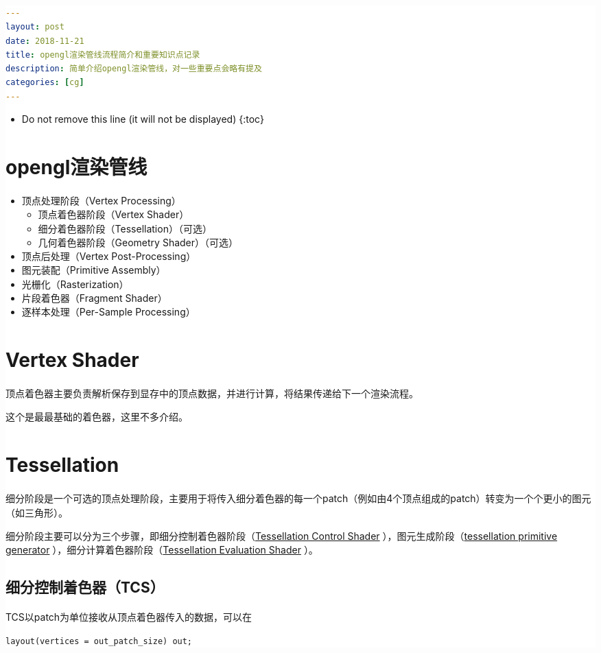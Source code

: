 ```yaml
---
layout: post
date: 2018-11-21
title: opengl渲染管线流程简介和重要知识点记录
description: 简单介绍opengl渲染管线，对一些重要点会略有提及
categories: [cg]
---
```



* Do not remove this line (it will not be displayed)
{:toc}
# opengl渲染管线

* 顶点处理阶段（Vertex Processing）
  * 顶点着色器阶段（Vertex Shader）
  * 细分着色器阶段（Tessellation）（可选）
  * 几何着色器阶段（Geometry Shader）（可选）
* 顶点后处理（Vertex Post-Processing）
* 图元装配（Primitive Assembly）
* 光栅化（Rasterization）
* 片段着色器（Fragment Shader）
* 逐样本处理（Per-Sample Processing）



# Vertex Shader

顶点着色器主要负责解析保存到显存中的顶点数据，并进行计算，将结果传递给下一个渲染流程。

这个是最最基础的着色器，这里不多介绍。



# Tessellation

细分阶段是一个可选的顶点处理阶段，主要用于将传入细分着色器的每一个patch（例如由4个顶点组成的patch）转变为一个个更小的图元（如三角形）。

细分阶段主要可以分为三个步骤，即细分控制着色器阶段（[Tessellation Control Shader](https://www.khronos.org/opengl/wiki/Tessellation_Control_Shader) ），图元生成阶段（[tessellation primitive generator](https://www.khronos.org/opengl/wiki/Tessellation#Tessellation_primitive_generator) ），细分计算着色器阶段（[Tessellation Evaluation Shader](https://www.khronos.org/opengl/wiki/Tessellation_Evaluation_Shader) ）。



## 细分控制着色器（TCS）

TCS以patch为单位接收从顶点着色器传入的数据，可以在

~~~
layout(vertices = out_patch_size) out;
~~~
